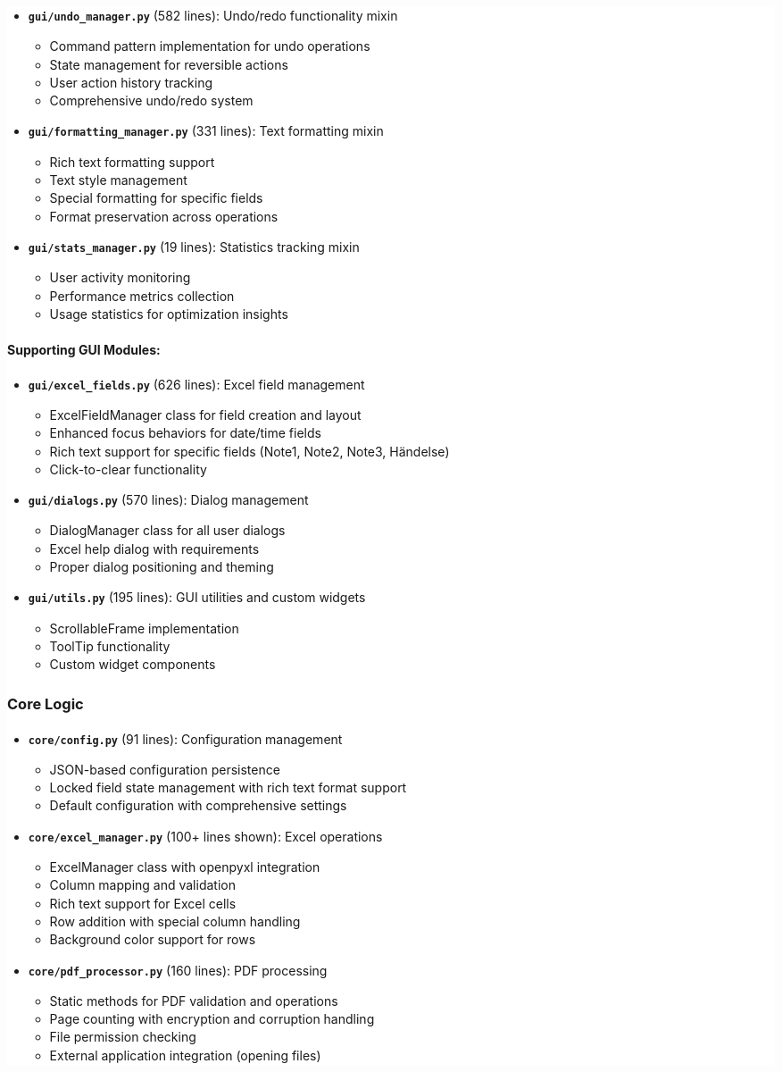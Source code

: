 - **`gui/undo_manager.py`** (582 lines): Undo/redo functionality mixin
  - Command pattern implementation for undo operations
  - State management for reversible actions
  - User action history tracking
  - Comprehensive undo/redo system

- **`gui/formatting_manager.py`** (331 lines): Text formatting mixin
  - Rich text formatting support
  - Text style management
  - Special formatting for specific fields
  - Format preservation across operations

- **`gui/stats_manager.py`** (19 lines): Statistics tracking mixin
  - User activity monitoring
  - Performance metrics collection
  - Usage statistics for optimization insights

#### **Supporting GUI Modules**:

- **`gui/excel_fields.py`** (626 lines): Excel field management 
  - ExcelFieldManager class for field creation and layout
  - Enhanced focus behaviors for date/time fields
  - Rich text support for specific fields (Note1, Note2, Note3, Händelse)
  - Click-to-clear functionality

- **`gui/dialogs.py`** (570 lines): Dialog management
  - DialogManager class for all user dialogs
  - Excel help dialog with requirements
  - Proper dialog positioning and theming

- **`gui/utils.py`** (195 lines): GUI utilities and custom widgets
  - ScrollableFrame implementation
  - ToolTip functionality
  - Custom widget components

### **Core Logic**
- **`core/config.py`** (91 lines): Configuration management
  - JSON-based configuration persistence
  - Locked field state management with rich text format support
  - Default configuration with comprehensive settings

- **`core/excel_manager.py`** (100+ lines shown): Excel operations
  - ExcelManager class with openpyxl integration
  - Column mapping and validation
  - Rich text support for Excel cells
  - Row addition with special column handling
  - Background color support for rows

- **`core/pdf_processor.py`** (160 lines): PDF processing
  - Static methods for PDF validation and operations
  - Page counting with encryption and corruption handling
  - File permission checking
  - External application integration (opening files)
